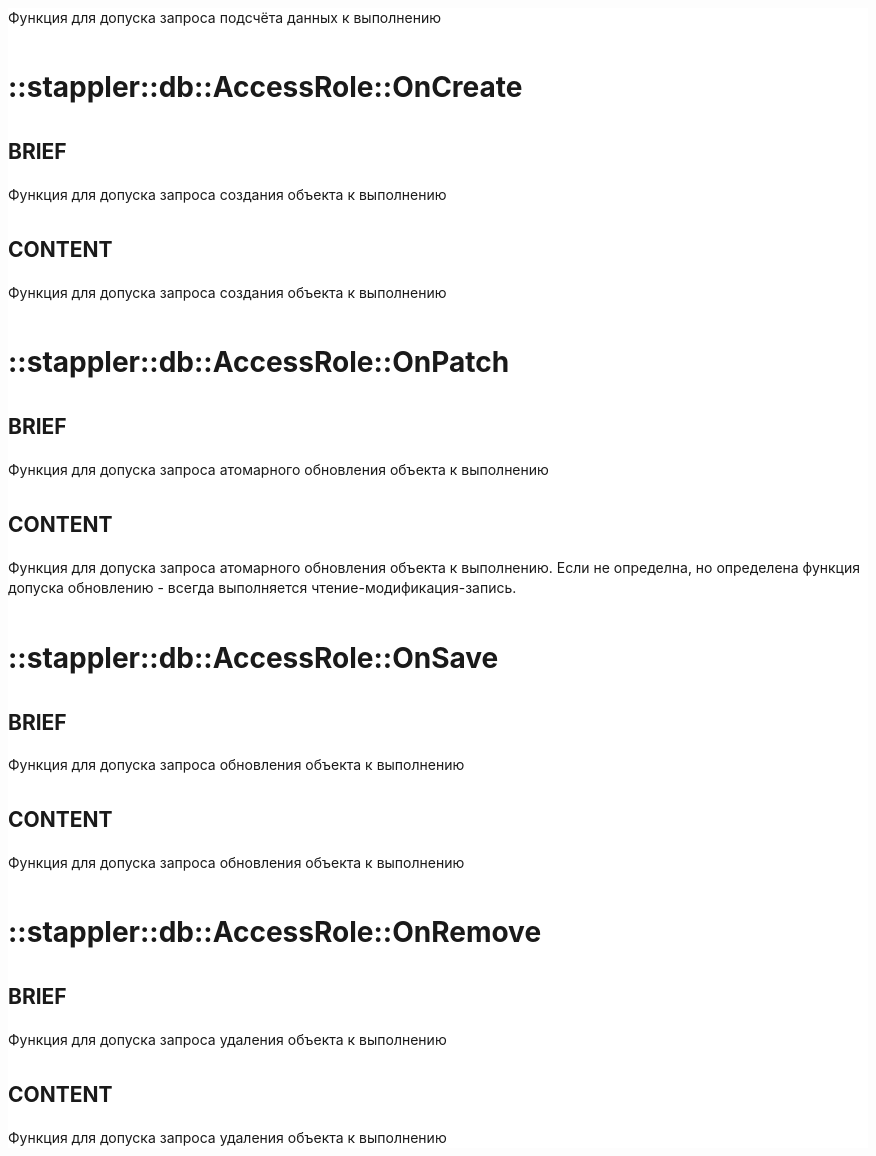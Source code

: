 Функция для допуска запроса подсчёта данных к выполнению


# ::stappler::db::AccessRole::OnCreate

## BRIEF

Функция для допуска запроса создания объекта к выполнению

## CONTENT

Функция для допуска запроса создания объекта к выполнению


# ::stappler::db::AccessRole::OnPatch

## BRIEF

Функция для допуска запроса атомарного обновления объекта к выполнению

## CONTENT

Функция для допуска запроса атомарного обновления объекта к выполнению. Если не определна, но определена функция допуска обновлению - всегда выполняется чтение-модификация-запись.

# ::stappler::db::AccessRole::OnSave

## BRIEF

Функция для допуска запроса обновления объекта к выполнению

## CONTENT

Функция для допуска запроса обновления объекта к выполнению


# ::stappler::db::AccessRole::OnRemove

## BRIEF

Функция для допуска запроса удаления объекта к выполнению

## CONTENT

Функция для допуска запроса удаления объекта к выполнению

